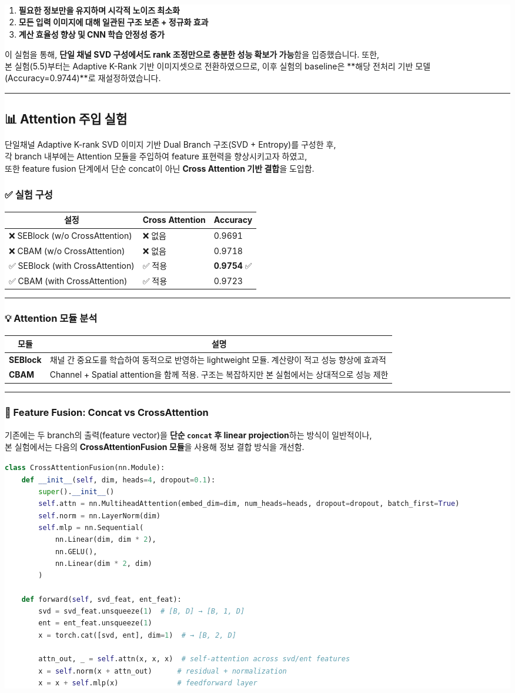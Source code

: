 1. **필요한 정보만을 유지하며 시각적 노이즈 최소화**
2. **모든 입력 이미지에 대해 일관된 구조 보존 + 정규화 효과**
3. **계산 효율성 향상 및 CNN 학습 안정성 증가**

이 실험을 통해, **단일 채널 SVD 구성에서도 rank 조정만으로 충분한 성능 확보가 가능**함을 입증했습니다. 또한,   
본 실험(5.5)부터는 Adaptive K-Rank 기반 이미지셋으로 전환하였으므로,
이후 실험의 baseline은 **해당 전처리 기반 모델 (Accuracy=0.9744)**로 재설정하였습니다.

---

## 📊 Attention 주입 실험

단일채널 Adaptive K-rank SVD 이미지 기반 Dual Branch 구조(SVD + Entropy)를 구성한 후,  
각 branch 내부에는 Attention 모듈을 주입하여 feature 표현력을 향상시키고자 하였고,  
또한 feature fusion 단계에서 단순 concat이 아닌 **Cross Attention 기반 결합**을 도입함.

### ✅ 실험 구성

| 설정                                | Cross Attention | Accuracy     |
| ----------------------------------- |----------------|--------------|
| ❌ SEBlock (w/o CrossAttention)     | ❌ 없음         | 0.9691       |
| ❌ CBAM (w/o CrossAttention)        | ❌ 없음         | 0.9718       |
| ✅ SEBlock (with CrossAttention)    | ✅ 적용         | **0.9754** ✅ |
| ✅ CBAM (with CrossAttention)       | ✅ 적용         | 0.9723       |

---

### 💡 Attention 모듈 분석

| 모듈    | 설명 |
|---------|------|
| **SEBlock** | 채널 간 중요도를 학습하여 동적으로 반영하는 lightweight 모듈. 계산량이 적고 성능 향상에 효과적 |
| **CBAM**    | Channel + Spatial attention을 함께 적용. 구조는 복잡하지만 본 실험에서는 상대적으로 성능 제한 |

---

### 🔀 Feature Fusion: Concat vs CrossAttention

기존에는 두 branch의 출력(feature vector)을 **단순 `concat` 후 linear projection**하는 방식이 일반적이나,  
본 실험에서는 다음의 **CrossAttentionFusion 모듈**을 사용해 정보 결합 방식을 개선함.

```python
class CrossAttentionFusion(nn.Module):
    def __init__(self, dim, heads=4, dropout=0.1):
        super().__init__()
        self.attn = nn.MultiheadAttention(embed_dim=dim, num_heads=heads, dropout=dropout, batch_first=True)
        self.norm = nn.LayerNorm(dim)
        self.mlp = nn.Sequential(
            nn.Linear(dim, dim * 2),
            nn.GELU(),
            nn.Linear(dim * 2, dim)
        )

    def forward(self, svd_feat, ent_feat):
        svd = svd_feat.unsqueeze(1)  # [B, D] → [B, 1, D]
        ent = ent_feat.unsqueeze(1)
        x = torch.cat([svd, ent], dim=1)  # → [B, 2, D]

        attn_out, _ = self.attn(x, x, x)  # self-attention across svd/ent features
        x = self.norm(x + attn_out)      # residual + normalization
        x = x + self.mlp(x)              # feedforward layer
```